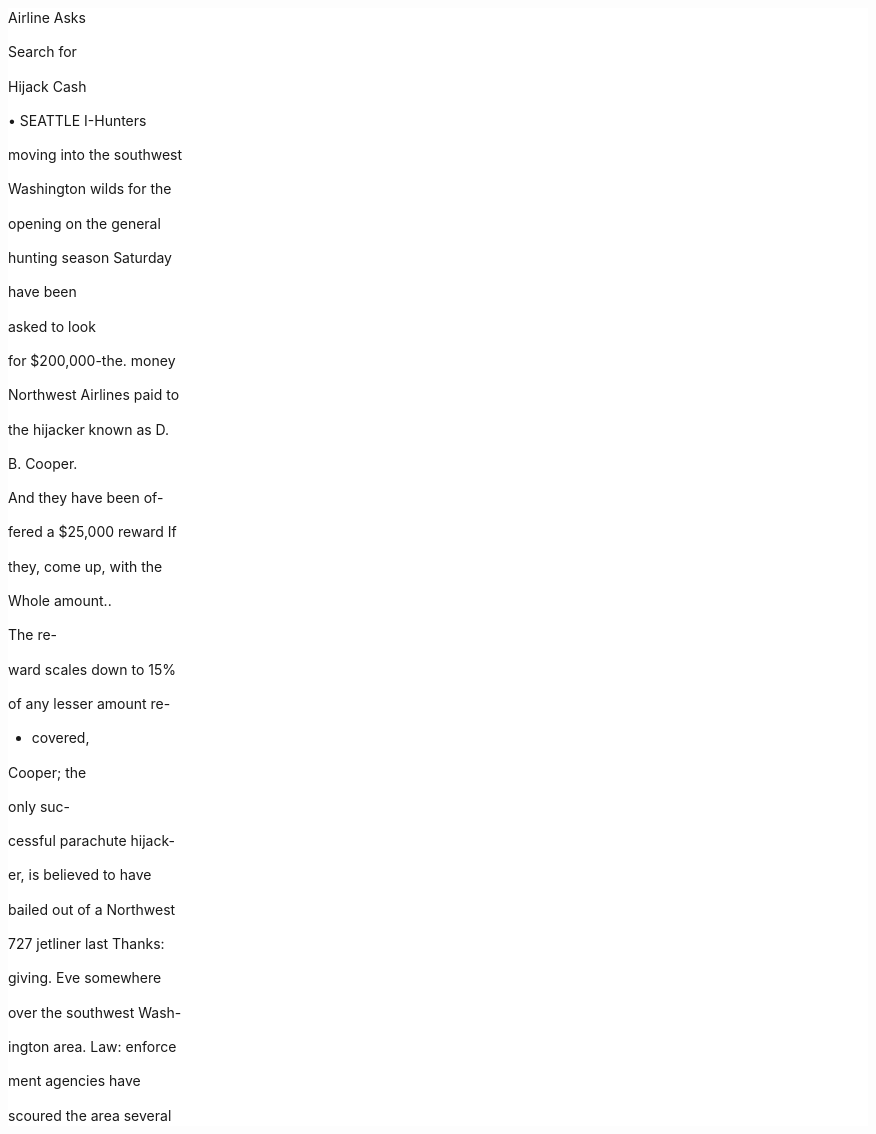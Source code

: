 Airline Asks

Search for

Hijack Cash

• SEATTLE I-Hunters

moving into the southwest

Washington wilds for the

opening on the general

hunting season Saturday

have been

asked to look

for $200,000-the. money

Northwest Airlines paid to

the hijacker known as D.

B. Cooper.

And they have been of-

fered a $25,000 reward If

they, come up, with the

Whole amount..

The re-

ward scales down to 15%

of any lesser amount re-

- covered,

Cooper; the

only suc-

cessful parachute hijack-

er, is believed to have

bailed out of a Northwest

727 jetliner last Thanks:

giving. Eve somewhere

over the southwest Wash-

ington area. Law: enforce

ment agencies have

scoured the area several
